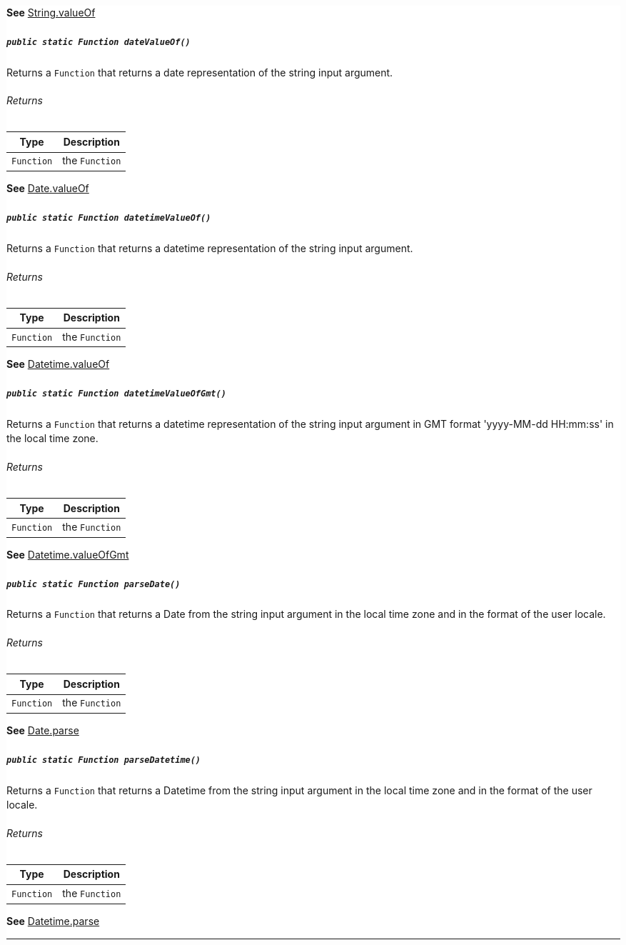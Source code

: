 
**See** [String.valueOf](String.valueOf)

##### `public static Function dateValueOf()`

Returns a `Function` that returns a date representation of the string input argument.

###### Returns

|Type|Description|
|---|---|
|`Function`|the `Function`|


**See** [Date.valueOf](Date.valueOf)

##### `public static Function datetimeValueOf()`

Returns a `Function` that returns a datetime representation of the string input argument.

###### Returns

|Type|Description|
|---|---|
|`Function`|the `Function`|


**See** [Datetime.valueOf](Datetime.valueOf)

##### `public static Function datetimeValueOfGmt()`

Returns a `Function` that returns a datetime representation of the string input argument in GMT format 'yyyy-MM-dd HH:mm:ss' in the local time zone.

###### Returns

|Type|Description|
|---|---|
|`Function`|the `Function`|


**See** [Datetime.valueOfGmt](Datetime.valueOfGmt)

##### `public static Function parseDate()`

Returns a `Function` that returns a Date from the string input argument in the local time zone and in the format of the user locale.

###### Returns

|Type|Description|
|---|---|
|`Function`|the `Function`|


**See** [Date.parse](Date.parse)

##### `public static Function parseDatetime()`

Returns a `Function` that returns a Datetime from the string input argument in the local time zone and in the format of the user locale.

###### Returns

|Type|Description|
|---|---|
|`Function`|the `Function`|


**See** [Datetime.parse](Datetime.parse)

---

